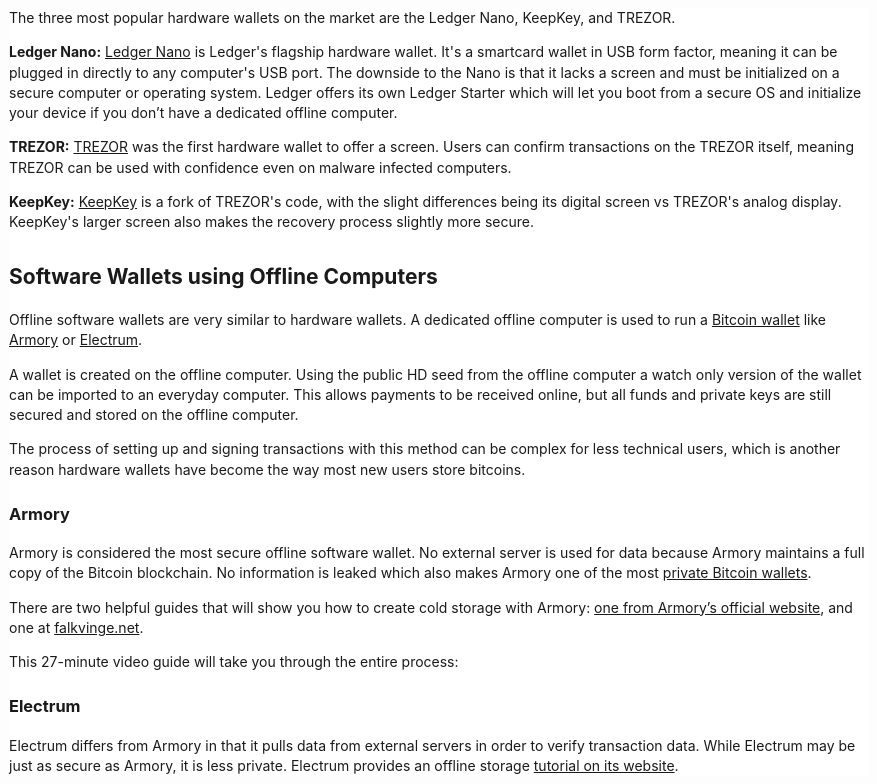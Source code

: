 The three most popular hardware wallets on the market are the Ledger Nano, KeepKey, and TREZOR. 

**Ledger Nano:** [Ledger Nano](https://www.ledgerwallet.com/products/1-ledger-nano) is Ledger's flagship hardware wallet. It's a smartcard wallet in USB form factor, meaning it can be plugged in directly to any computer's USB port. The downside to the Nano is that it lacks a screen and must be initialized on a secure computer or operating system. Ledger offers its own Ledger Starter which will let you boot from a secure OS and initialize your device if you don’t have a dedicated offline computer. 

**TREZOR:** [TREZOR](http://www.bitcointrezor.com/) was the first hardware wallet to offer a screen. Users can confirm transactions on the TREZOR itself, meaning TREZOR can be used with confidence even on malware infected computers. 

**KeepKey:** [KeepKey](https://www.keepkey.com/) is a fork of TREZOR's code, with the slight differences being its digital screen vs TREZOR's analog display. KeepKey's larger screen also makes the recovery process slightly more secure. 

## Software Wallets using Offline Computers

Offline software wallets are very similar to hardware wallets. A dedicated offline computer is used to run a [Bitcoin wallet](/en/find-the-best-bitcoin-wallet/) like [Armory](https://bitcoinarmory.com/) or [Electrum](https://electrum.org/#home). 
 
A wallet is created on the offline computer. Using the public HD seed from the offline computer a watch only version of the wallet can be imported to an everyday computer. This allows payments to be received online, but all funds and private keys are still secured and stored on the offline computer. 

The process of setting up and signing transactions with this method can be complex for less technical users, which is another reason hardware wallets have become the way most new users store bitcoins. 

### Armory

Armory is considered the most secure offline software wallet. No external server is used for data because Armory maintains a full copy of the Bitcoin blockchain. No information is leaked which also makes Armory one of the most [private Bitcoin wallets](https://github.com/OpenBitcoinPrivacyProject/wallet-ratings/blob/master/2015-1/wallets/armory.md).

There are two helpful guides that will show you how to create cold storage with Armory: [one from Armory’s official website](https://bitcoinarmory.com/tutorials/armory-advanced-features/offline-wallets/), and one at [falkvinge.net](http://falkvinge.net/2014/02/10/placing-your-crypto-wealth-in-cold-storage-installing-armory-on-ubuntu/).

This 27-minute video guide will take you through the entire process: 

<iframe width="740" height="416" src="https://www.youtube.com/embed/w9TGkUgekLY" frameborder="0" allowfullscreen></iframe>

### Electrum

Electrum differs from Armory in that it pulls data from external servers in order to verify transaction data. While Electrum may be just as secure as Armory, it is less private. Electrum provides an offline storage [tutorial on its website](http://docs.electrum.org/en/latest/coldstorage.html).